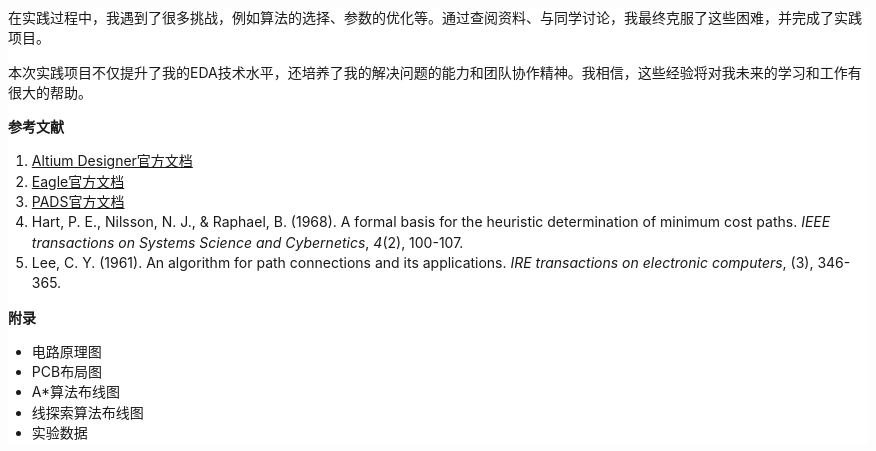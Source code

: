 在实践过程中，我遇到了很多挑战，例如算法的选择、参数的优化等。通过查阅资料、与同学讨论，我最终克服了这些困难，并完成了实践项目。

本次实践项目不仅提升了我的EDA技术水平，还培养了我的解决问题的能力和团队协作精神。我相信，这些经验将对我未来的学习和工作有很大的帮助。

**参考文献**

1.  [Altium Designer官方文档](https://www.altium.com/documentation/)
2.  [Eagle官方文档](https://www.autodesk.com/products/eagle/overview)
3.  [PADS官方文档](https://www.mentor.com/pcb/pads/)
4.  Hart, P. E., Nilsson, N. J., & Raphael, B. (1968). A formal basis for the heuristic determination of minimum cost paths. *IEEE transactions on Systems Science and Cybernetics*, *4*(2), 100-107.
5.  Lee, C. Y. (1961). An algorithm for path connections and its applications. *IRE transactions on electronic computers*, (3), 346-365.

**附录**

*  电路原理图
*  PCB布局图
*  A*算法布线图
*  线探索算法布线图
*  实验数据
